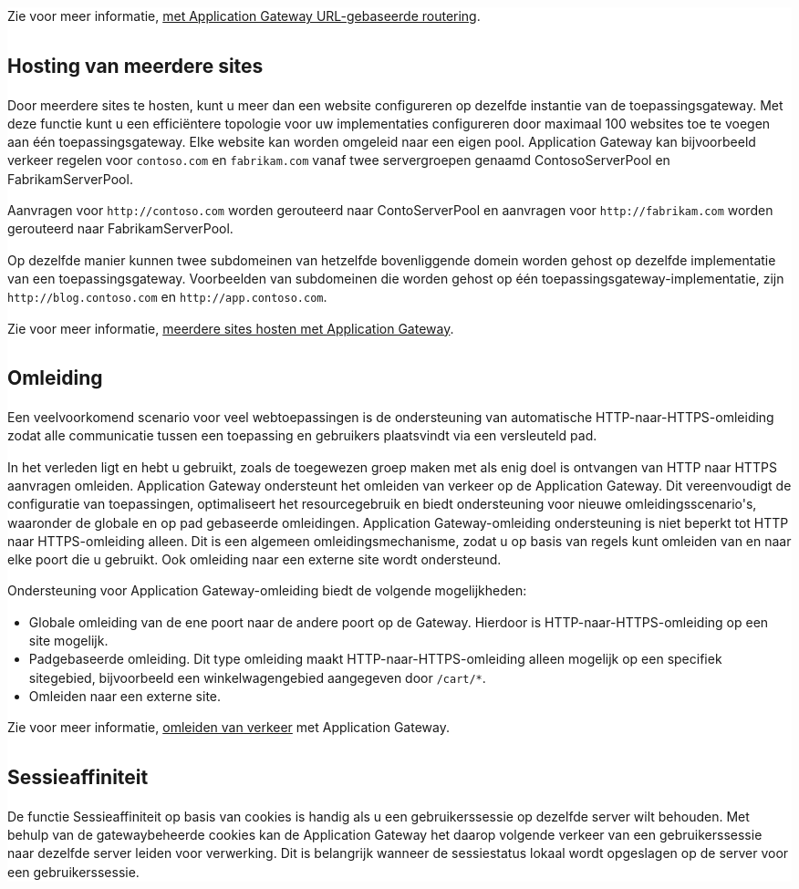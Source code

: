 Zie voor meer informatie, [met Application Gateway URL-gebaseerde routering](https://docs.microsoft.com/azure/application-gateway/url-route-overview).

## <a name="multiple-site-hosting"></a>Hosting van meerdere sites

Door meerdere sites te hosten, kunt u meer dan een website configureren op dezelfde instantie van de toepassingsgateway. Met deze functie kunt u een efficiëntere topologie voor uw implementaties configureren door maximaal 100 websites toe te voegen aan één toepassingsgateway. Elke website kan worden omgeleid naar een eigen pool. Application Gateway kan bijvoorbeeld verkeer regelen voor `contoso.com` en `fabrikam.com` vanaf twee servergroepen genaamd ContosoServerPool en FabrikamServerPool.

Aanvragen voor `http://contoso.com` worden gerouteerd naar ContoServerPool en aanvragen voor `http://fabrikam.com` worden gerouteerd naar FabrikamServerPool.

Op dezelfde manier kunnen twee subdomeinen van hetzelfde bovenliggende domein worden gehost op dezelfde implementatie van een toepassingsgateway. Voorbeelden van subdomeinen die worden gehost op één toepassingsgateway-implementatie, zijn `http://blog.contoso.com` en `http://app.contoso.com`.

Zie voor meer informatie, [meerdere sites hosten met Application Gateway](https://docs.microsoft.com/azure/application-gateway/multiple-site-overview).

## <a name="redirection"></a>Omleiding

Een veelvoorkomend scenario voor veel webtoepassingen is de ondersteuning van automatische HTTP-naar-HTTPS-omleiding zodat alle communicatie tussen een toepassing en gebruikers plaatsvindt via een versleuteld pad.

In het verleden ligt en hebt u gebruikt, zoals de toegewezen groep maken met als enig doel is ontvangen van HTTP naar HTTPS aanvragen omleiden. Application Gateway ondersteunt het omleiden van verkeer op de Application Gateway. Dit vereenvoudigt de configuratie van toepassingen, optimaliseert het resourcegebruik en biedt ondersteuning voor nieuwe omleidingsscenario's, waaronder de globale en op pad gebaseerde omleidingen. Application Gateway-omleiding ondersteuning is niet beperkt tot HTTP naar HTTPS-omleiding alleen. Dit is een algemeen omleidingsmechanisme, zodat u op basis van regels kunt omleiden van en naar elke poort die u gebruikt. Ook omleiding naar een externe site wordt ondersteund.

Ondersteuning voor Application Gateway-omleiding biedt de volgende mogelijkheden:

- Globale omleiding van de ene poort naar de andere poort op de Gateway. Hierdoor is HTTP-naar-HTTPS-omleiding op een site mogelijk.
- Padgebaseerde omleiding. Dit type omleiding maakt HTTP-naar-HTTPS-omleiding alleen mogelijk op een specifiek sitegebied, bijvoorbeeld een winkelwagengebied aangegeven door `/cart/*`.
- Omleiden naar een externe site.

Zie voor meer informatie, [omleiden van verkeer](https://docs.microsoft.com/azure/application-gateway/redirect-overview) met Application Gateway.

## <a name="session-affinity"></a>Sessieaffiniteit

De functie Sessieaffiniteit op basis van cookies is handig als u een gebruikerssessie op dezelfde server wilt behouden. Met behulp van de gatewaybeheerde cookies kan de Application Gateway het daarop volgende verkeer van een gebruikerssessie naar dezelfde server leiden voor verwerking. Dit is belangrijk wanneer de sessiestatus lokaal wordt opgeslagen op de server voor een gebruikerssessie.
